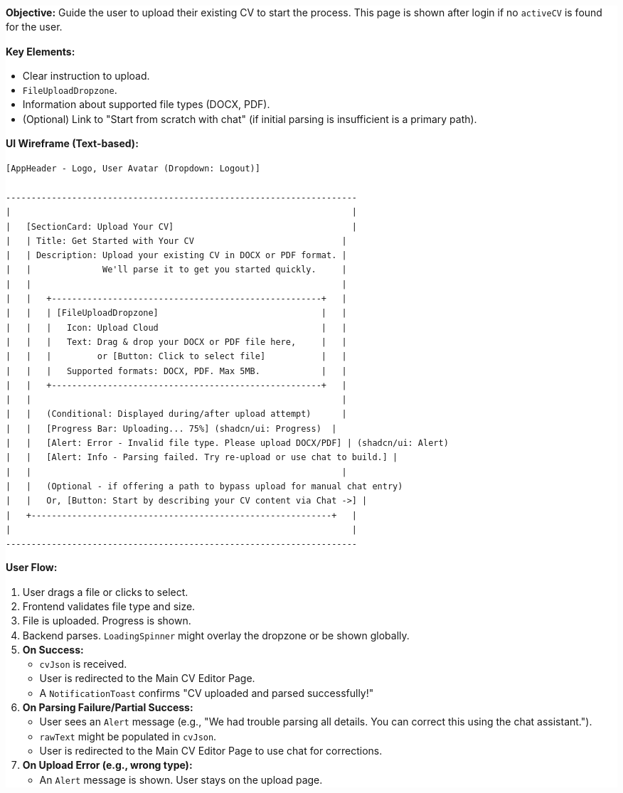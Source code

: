 **Objective:** Guide the user to upload their existing CV to start the process. This page is shown after login if no `activeCV` is found for the user.

**Key Elements:**

*   Clear instruction to upload.
*   `FileUploadDropzone`.
*   Information about supported file types (DOCX, PDF).
*   (Optional) Link to "Start from scratch with chat" (if initial parsing is insufficient is a primary path).

**UI Wireframe (Text-based):**

```
[AppHeader - Logo, User Avatar (Dropdown: Logout)]

---------------------------------------------------------------------
|                                                                   |
|   [SectionCard: Upload Your CV]                                   |
|   | Title: Get Started with Your CV                             |
|   | Description: Upload your existing CV in DOCX or PDF format. |
|   |              We'll parse it to get you started quickly.     |
|   |                                                             |
|   |   +-----------------------------------------------------+   |
|   |   | [FileUploadDropzone]                                |   |
|   |   |   Icon: Upload Cloud                                |   |
|   |   |   Text: Drag & drop your DOCX or PDF file here,     |   |
|   |   |         or [Button: Click to select file]           |   |
|   |   |   Supported formats: DOCX, PDF. Max 5MB.            |   |
|   |   +-----------------------------------------------------+   |
|   |                                                             |
|   |   (Conditional: Displayed during/after upload attempt)      |
|   |   [Progress Bar: Uploading... 75%] (shadcn/ui: Progress)  |
|   |   [Alert: Error - Invalid file type. Please upload DOCX/PDF] | (shadcn/ui: Alert)
|   |   [Alert: Info - Parsing failed. Try re-upload or use chat to build.] |
|   |                                                             |
|   |   (Optional - if offering a path to bypass upload for manual chat entry)
|   |   Or, [Button: Start by describing your CV content via Chat ->] |
|   +-----------------------------------------------------------+   |
|                                                                   |
---------------------------------------------------------------------
```

**User Flow:**

1.  User drags a file or clicks to select.
2.  Frontend validates file type and size.
3.  File is uploaded. Progress is shown.
4.  Backend parses. `LoadingSpinner` might overlay the dropzone or be shown globally.
5.  **On Success:**
    *   `cvJson` is received.
    *   User is redirected to the Main CV Editor Page.
    *   A `NotificationToast` confirms "CV uploaded and parsed successfully!"
6.  **On Parsing Failure/Partial Success:**
    *   User sees an `Alert` message (e.g., "We had trouble parsing all details. You can correct this using the chat assistant.").
    *   `rawText` might be populated in `cvJson`.
    *   User is redirected to the Main CV Editor Page to use chat for corrections.
7.  **On Upload Error (e.g., wrong type):**
    *   An `Alert` message is shown. User stays on the upload page.
